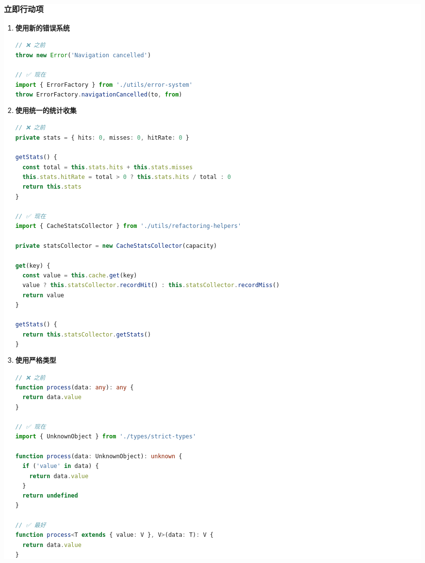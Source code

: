 ### 立即行动项

1. **使用新的错误系统**
   ```typescript
   // ❌ 之前
   throw new Error('Navigation cancelled')
   
   // ✅ 现在
   import { ErrorFactory } from './utils/error-system'
   throw ErrorFactory.navigationCancelled(to, from)
   ```

2. **使用统一的统计收集**
   ```typescript
   // ❌ 之前
   private stats = { hits: 0, misses: 0, hitRate: 0 }
   
   getStats() {
     const total = this.stats.hits + this.stats.misses
     this.stats.hitRate = total > 0 ? this.stats.hits / total : 0
     return this.stats
   }
   
   // ✅ 现在
   import { CacheStatsCollector } from './utils/refactoring-helpers'
   
   private statsCollector = new CacheStatsCollector(capacity)
   
   get(key) {
     const value = this.cache.get(key)
     value ? this.statsCollector.recordHit() : this.statsCollector.recordMiss()
     return value
   }
   
   getStats() {
     return this.statsCollector.getStats()
   }
   ```

3. **使用严格类型**
   ```typescript
   // ❌ 之前
   function process(data: any): any {
     return data.value
   }
   
   // ✅ 现在
   import { UnknownObject } from './types/strict-types'
   
   function process(data: UnknownObject): unknown {
     if ('value' in data) {
       return data.value
     }
     return undefined
   }
   
   // ✅ 最好
   function process<T extends { value: V }, V>(data: T): V {
     return data.value
   }
   ```
